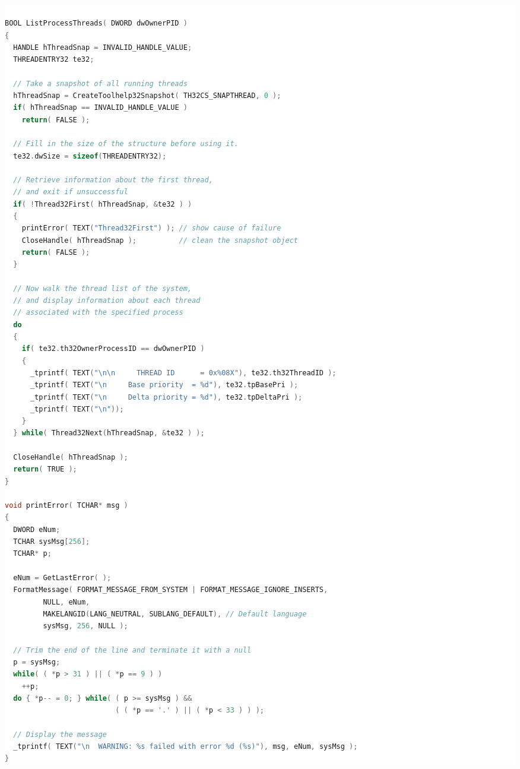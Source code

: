 ``` C++

BOOL ListProcessThreads( DWORD dwOwnerPID ) 
{ 
  HANDLE hThreadSnap = INVALID_HANDLE_VALUE; 
  THREADENTRY32 te32; 
 
  // Take a snapshot of all running threads  
  hThreadSnap = CreateToolhelp32Snapshot( TH32CS_SNAPTHREAD, 0 ); 
  if( hThreadSnap == INVALID_HANDLE_VALUE ) 
    return( FALSE ); 
 
  // Fill in the size of the structure before using it. 
  te32.dwSize = sizeof(THREADENTRY32); 
 
  // Retrieve information about the first thread,
  // and exit if unsuccessful
  if( !Thread32First( hThreadSnap, &te32 ) ) 
  {
    printError( TEXT("Thread32First") ); // show cause of failure
    CloseHandle( hThreadSnap );          // clean the snapshot object
    return( FALSE );
  }

  // Now walk the thread list of the system,
  // and display information about each thread
  // associated with the specified process
  do 
  { 
    if( te32.th32OwnerProcessID == dwOwnerPID )
    {
      _tprintf( TEXT("\n\n     THREAD ID      = 0x%08X"), te32.th32ThreadID ); 
      _tprintf( TEXT("\n     Base priority  = %d"), te32.tpBasePri ); 
      _tprintf( TEXT("\n     Delta priority = %d"), te32.tpDeltaPri ); 
      _tprintf( TEXT("\n"));
    }
  } while( Thread32Next(hThreadSnap, &te32 ) ); 

  CloseHandle( hThreadSnap );
  return( TRUE );
}

void printError( TCHAR* msg )
{
  DWORD eNum;
  TCHAR sysMsg[256];
  TCHAR* p;

  eNum = GetLastError( );
  FormatMessage( FORMAT_MESSAGE_FROM_SYSTEM | FORMAT_MESSAGE_IGNORE_INSERTS,
         NULL, eNum,
         MAKELANGID(LANG_NEUTRAL, SUBLANG_DEFAULT), // Default language
         sysMsg, 256, NULL );

  // Trim the end of the line and terminate it with a null
  p = sysMsg;
  while( ( *p > 31 ) || ( *p == 9 ) )
    ++p;
  do { *p-- = 0; } while( ( p >= sysMsg ) &&
                          ( ( *p == '.' ) || ( *p < 33 ) ) );

  // Display the message
  _tprintf( TEXT("\n  WARNING: %s failed with error %d (%s)"), msg, eNum, sysMsg );
}
```